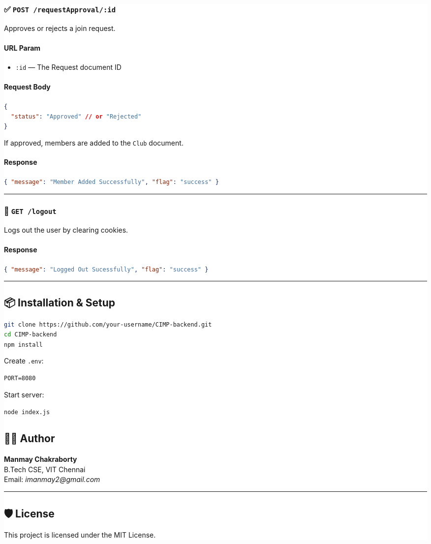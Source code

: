 
### ✅ `POST /requestApproval/:id`
Approves or rejects a join request.

#### URL Param
- `:id` — The Request document ID

#### Request Body
```json
{
  "status": "Approved" // or "Rejected"
}
```

If approved, members are added to the `Club` document.

#### Response
```json
{ "message": "Member Added Successfully", "flag": "success" }
```

---

### 🚪 `GET /logout`
Logs out the user by clearing cookies.

#### Response
```json
{ "message": "Logged Out Sucessfully", "flag": "success" }
```

---

## 📦 Installation & Setup

```bash
git clone https://github.com/your-username/CIMP-backend.git
cd CIMP-backend
npm install
```

Create `.env`:
```
PORT=8080
```

Start server:
```bash
node index.js
```



## 🧑‍💻 Author

**Manmay Chakraborty**  
B.Tech CSE, VIT Chennai  
Email: _imanmay2@gmail.com_

---

## 🛡️ License

This project is licensed under the MIT License.